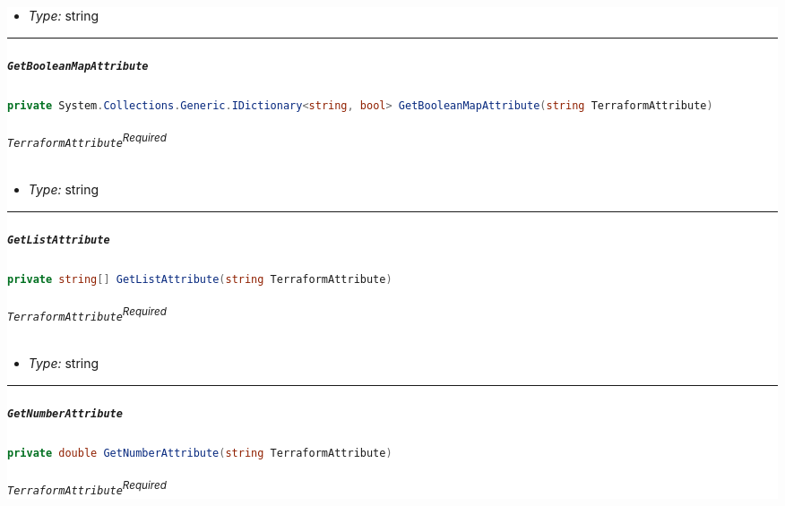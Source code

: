 - *Type:* string

---

##### `GetBooleanMapAttribute` <a name="GetBooleanMapAttribute" id="rhizo-co-terraform-provider-oci.managementAgentManagementAgentDataSource.ManagementAgentManagementAgentDataSource.getBooleanMapAttribute"></a>

```csharp
private System.Collections.Generic.IDictionary<string, bool> GetBooleanMapAttribute(string TerraformAttribute)
```

###### `TerraformAttribute`<sup>Required</sup> <a name="TerraformAttribute" id="rhizo-co-terraform-provider-oci.managementAgentManagementAgentDataSource.ManagementAgentManagementAgentDataSource.getBooleanMapAttribute.parameter.terraformAttribute"></a>

- *Type:* string

---

##### `GetListAttribute` <a name="GetListAttribute" id="rhizo-co-terraform-provider-oci.managementAgentManagementAgentDataSource.ManagementAgentManagementAgentDataSource.getListAttribute"></a>

```csharp
private string[] GetListAttribute(string TerraformAttribute)
```

###### `TerraformAttribute`<sup>Required</sup> <a name="TerraformAttribute" id="rhizo-co-terraform-provider-oci.managementAgentManagementAgentDataSource.ManagementAgentManagementAgentDataSource.getListAttribute.parameter.terraformAttribute"></a>

- *Type:* string

---

##### `GetNumberAttribute` <a name="GetNumberAttribute" id="rhizo-co-terraform-provider-oci.managementAgentManagementAgentDataSource.ManagementAgentManagementAgentDataSource.getNumberAttribute"></a>

```csharp
private double GetNumberAttribute(string TerraformAttribute)
```

###### `TerraformAttribute`<sup>Required</sup> <a name="TerraformAttribute" id="rhizo-co-terraform-provider-oci.managementAgentManagementAgentDataSource.ManagementAgentManagementAgentDataSource.getNumberAttribute.parameter.terraformAttribute"></a>
